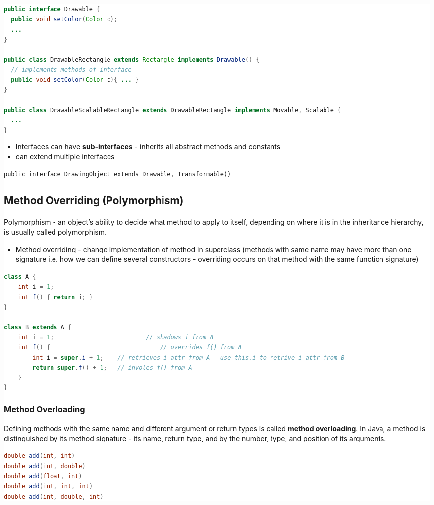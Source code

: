   ```java
  public interface Drawable {
    public void setColor(Color c);
    ...
  }
  
  public class DrawableRectangle extends Rectangle implements Drawable() {
    // implements methods of interface
    public void setColor(Color c){ ... }
  }
  
  public class DrawableScalableRectangle extends DrawableRectangle implements Movable, Scalable {
    ...
  }
  ```

  -  Interfaces can have **sub-interfaces** - inherits all abstract methods and constants
  - can extend multiple interfaces

  ```
  public interface DrawingObject extends Drawable, Transformable()
  ```

## Method Overriding (Polymorphism)

Polymorphism - an object’s ability to decide what method to apply to itself, depending on where it is in the inheritance hierarchy, is usually called polymorphism.

- Method overriding - change implementation of method in superclass (methods with same name may have more than one signature i.e. how we can define several constructors - overriding occurs on that method with the same function signature)

```java
class A {
	int i = 1;
	int f() { return i; }
}

class B extends A {
	int i = 1;							// shadows i from A
	int f() {								// overrides f() from A
		int i = super.i + 1;	// retrieves i attr from A - use this.i to retrive i attr from B
		return super.f() + 1;	// involes f() from A
	}
}
```

### Method Overloading

Defining methods with the same name and different argument or return types is called **method overloading**. In Java, a method is distinguished by its method signature - its name, return type, and by the number, type, and position of its arguments.

```java
double add(int, int)
double add(int, double)
double add(float, int)
double add(int, int, int)
double add(int, double, int)
```
